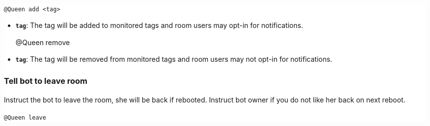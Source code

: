     @Queen add <tag>

 - **`tag`**: The tag will be added to monitored tags and room users may opt-in for notifications.


    @Queen remove <tag>

 - **`tag`**: The tag will be removed from monitored tags and room users may not opt-in for notifications.
 
### Tell bot to leave room

Instruct the bot to leave the room, she will be back if rebooted. Instruct bot owner if you do not like her back on next reboot.

    @Queen leave

